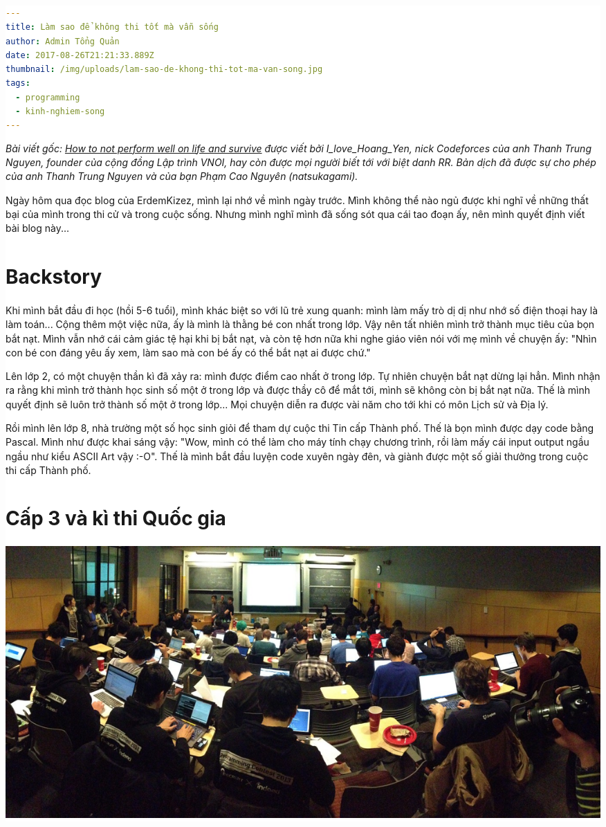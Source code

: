 ```yaml
---
title: Làm sao để không thi tốt mà vẫn sống
author: Admin Tổng Quản
date: 2017-08-26T21:21:33.889Z
thumbnail: /img/uploads/lam-sao-de-khong-thi-tot-ma-van-song.jpg
tags:
  - programming
  - kinh-nghiem-song
---
```

*Bài viết gốc: [How to not perform well on life and survive](http://codeforces.com/blog/entry/54064) được viết bởi I\_love\_Hoang\_Yen, nick Codeforces của anh Thanh Trung Nguyen, founder của cộng đồng Lập trình VNOI, hay còn được mọi người biết tới với biệt danh RR. Bản dịch đã được sự cho phép của anh Thanh Trung Nguyen và của bạn Phạm Cao Nguyên (natsukagami).*

Ngày hôm qua đọc blog của ErdemKizez, mình lại nhớ về mình ngày trước. Mình không thể nào ngủ được khi nghĩ về những thất bại của mình trong thi cử và trong cuộc sống. Nhưng mình nghĩ mình đã sống sót qua cái tao đoạn ấy, nên mình quyết định viết bài blog này...

# Backstory

Khi mình bắt đầu đi học (hồi 5-6 tuổi), mình khác biệt so với lũ trẻ xung quanh: mình làm mấy trò dị dị như nhớ số điện thoại hay là làm toán... Cộng thêm một việc nữa, ấy là mình là thằng bé con nhất trong lớp. Vậy nên tất nhiên mình trở thành mục tiêu của bọn bắt nạt. Mình vẫn nhớ cái cảm giác tệ hại khi bị bắt nạt, và còn tệ hơn nữa khi nghe giáo viên nói với mẹ mình về chuyện ấy: "Nhìn con bé con đáng yêu ấy xem, làm sao mà con bé ấy có thể bắt nạt ai được chứ."

Lên lớp 2, có một chuyện thần kì đã xảy ra: mình được điểm cao nhất ở trong lớp. Tự nhiên chuyện bắt nạt dừng lại hẳn. Mình nhận ra rằng khi mình trở thành học sinh số một ở trong lớp và được thầy cô để mắt tới, mình sẽ không còn bị bắt nạt nữa. Thế là mình quyết định sẽ luôn trở thành số một ở trong lớp... Mọi chuyện diễn ra được vài năm cho tới khi có môn Lịch sử và Địa lý.

Rồi mình lên lớp 8, nhà trường một số học sinh giỏi để tham dự cuộc thi Tin cấp Thành phố. Thế là bọn mình được dạy code bằng Pascal. Mình như được khai sáng vậy: "Wow, mình có thể làm cho máy tính chạy chương trình, rồi làm mấy cái input output ngầu ngầu như kiểu ASCII Art vậy :-O". Thế là mình bắt đầu luyện code xuyên ngày đên, và giành được một số giải thưởng trong cuộc thi cấp Thành phố.

# Cấp 3 và kì thi Quốc gia

![undefined](/img/uploads/lam-sao-de-khong-thi-tot-ma-van-song-1-1.jpg)
